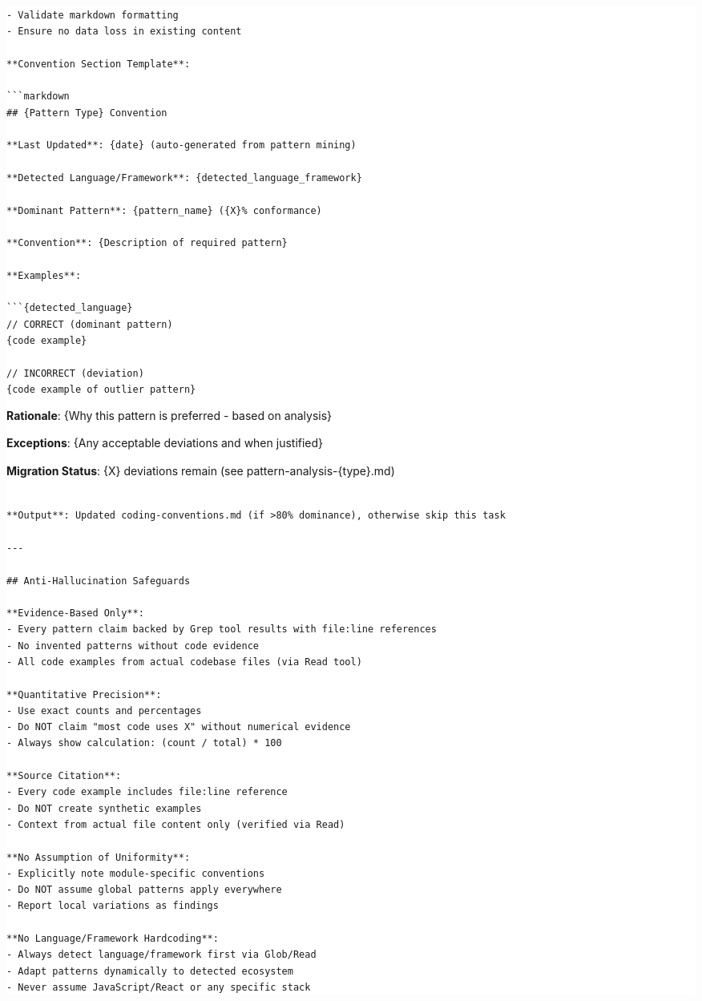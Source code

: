 ````
- Validate markdown formatting
- Ensure no data loss in existing content

**Convention Section Template**:

```markdown
## {Pattern Type} Convention

**Last Updated**: {date} (auto-generated from pattern mining)

**Detected Language/Framework**: {detected_language_framework}

**Dominant Pattern**: {pattern_name} ({X}% conformance)

**Convention**: {Description of required pattern}

**Examples**:

```{detected_language}
// CORRECT (dominant pattern)
{code example}

// INCORRECT (deviation)
{code example of outlier pattern}
````

**Rationale**: {Why this pattern is preferred - based on analysis}

**Exceptions**: {Any acceptable deviations and when justified}

**Migration Status**: {X} deviations remain (see pattern-analysis-{type}.md)

```

**Output**: Updated coding-conventions.md (if >80% dominance), otherwise skip this task

---

## Anti-Hallucination Safeguards

**Evidence-Based Only**:
- Every pattern claim backed by Grep tool results with file:line references
- No invented patterns without code evidence
- All code examples from actual codebase files (via Read tool)

**Quantitative Precision**:
- Use exact counts and percentages
- Do NOT claim "most code uses X" without numerical evidence
- Always show calculation: (count / total) * 100

**Source Citation**:
- Every code example includes file:line reference
- Do NOT create synthetic examples
- Context from actual file content only (verified via Read)

**No Assumption of Uniformity**:
- Explicitly note module-specific conventions
- Do NOT assume global patterns apply everywhere
- Report local variations as findings

**No Language/Framework Hardcoding**:
- Always detect language/framework first via Glob/Read
- Adapt patterns dynamically to detected ecosystem
- Never assume JavaScript/React or any specific stack

```